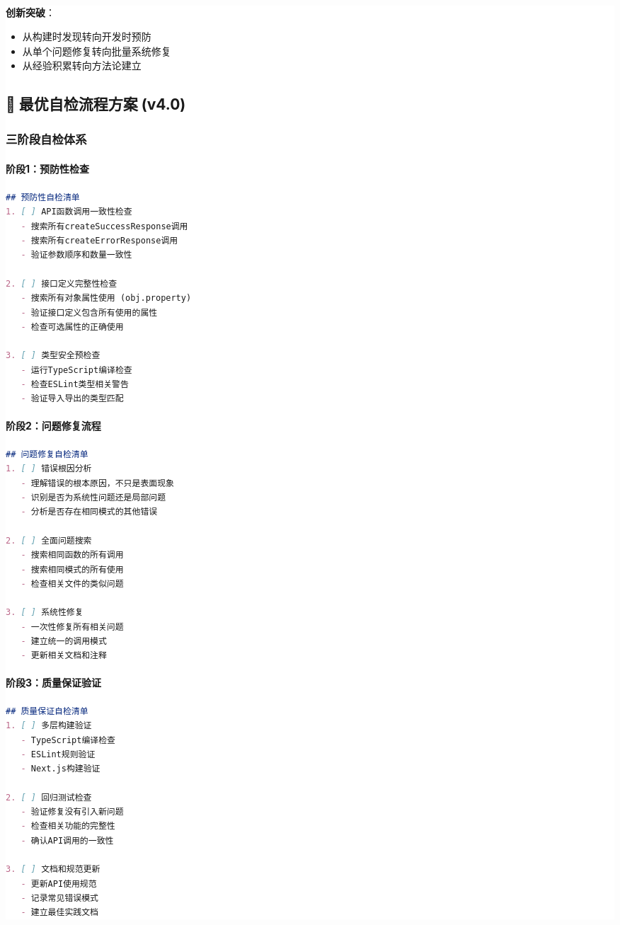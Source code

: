 **创新突破**：
- 从构建时发现转向开发时预防
- 从单个问题修复转向批量系统修复
- 从经验积累转向方法论建立

## 🎯 最优自检流程方案 (v4.0)

### 三阶段自检体系

#### 阶段1：预防性检查
```markdown
## 预防性自检清单
1. [ ] API函数调用一致性检查
   - 搜索所有createSuccessResponse调用
   - 搜索所有createErrorResponse调用
   - 验证参数顺序和数量一致性

2. [ ] 接口定义完整性检查
   - 搜索所有对象属性使用 (obj.property)
   - 验证接口定义包含所有使用的属性
   - 检查可选属性的正确使用

3. [ ] 类型安全预检查
   - 运行TypeScript编译检查
   - 检查ESLint类型相关警告
   - 验证导入导出的类型匹配
```

#### 阶段2：问题修复流程
```markdown
## 问题修复自检清单
1. [ ] 错误根因分析
   - 理解错误的根本原因，不只是表面现象
   - 识别是否为系统性问题还是局部问题
   - 分析是否存在相同模式的其他错误

2. [ ] 全面问题搜索
   - 搜索相同函数的所有调用
   - 搜索相同模式的所有使用
   - 检查相关文件的类似问题

3. [ ] 系统性修复
   - 一次性修复所有相关问题
   - 建立统一的调用模式
   - 更新相关文档和注释
```

#### 阶段3：质量保证验证
```markdown
## 质量保证自检清单
1. [ ] 多层构建验证
   - TypeScript编译检查
   - ESLint规则验证
   - Next.js构建验证

2. [ ] 回归测试检查
   - 验证修复没有引入新问题
   - 检查相关功能的完整性
   - 确认API调用的一致性

3. [ ] 文档和规范更新
   - 更新API使用规范
   - 记录常见错误模式
   - 建立最佳实践文档
```